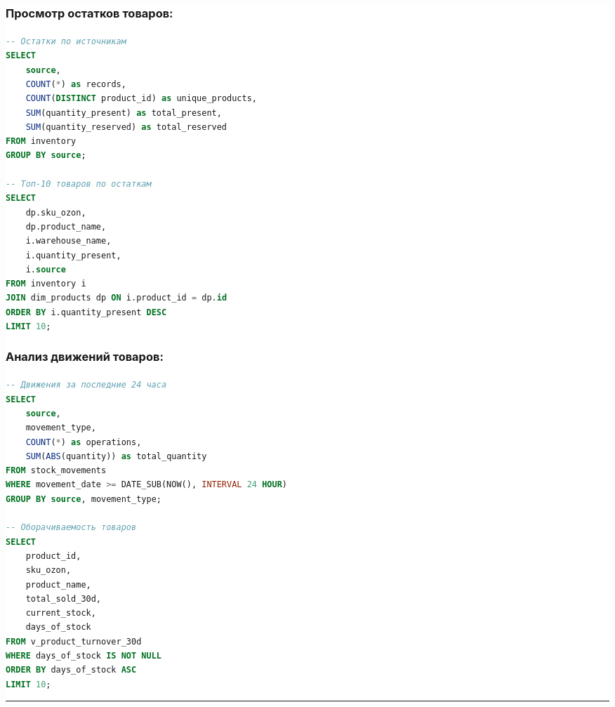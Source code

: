 ### Просмотр остатков товаров:

```sql
-- Остатки по источникам
SELECT 
    source,
    COUNT(*) as records,
    COUNT(DISTINCT product_id) as unique_products,
    SUM(quantity_present) as total_present,
    SUM(quantity_reserved) as total_reserved
FROM inventory 
GROUP BY source;

-- Топ-10 товаров по остаткам
SELECT 
    dp.sku_ozon,
    dp.product_name,
    i.warehouse_name,
    i.quantity_present,
    i.source
FROM inventory i
JOIN dim_products dp ON i.product_id = dp.id
ORDER BY i.quantity_present DESC
LIMIT 10;
```

### Анализ движений товаров:

```sql
-- Движения за последние 24 часа
SELECT 
    source,
    movement_type,
    COUNT(*) as operations,
    SUM(ABS(quantity)) as total_quantity
FROM stock_movements 
WHERE movement_date >= DATE_SUB(NOW(), INTERVAL 24 HOUR)
GROUP BY source, movement_type;

-- Оборачиваемость товаров
SELECT 
    product_id,
    sku_ozon,
    product_name,
    total_sold_30d,
    current_stock,
    days_of_stock
FROM v_product_turnover_30d
WHERE days_of_stock IS NOT NULL
ORDER BY days_of_stock ASC
LIMIT 10;
```

---